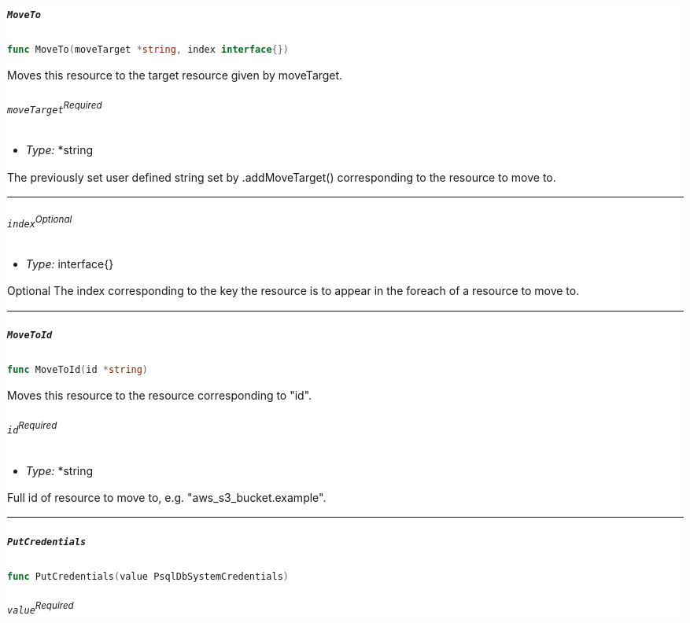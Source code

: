 
##### `MoveTo` <a name="MoveTo" id="rhizo-co-terraform-provider-oci.psqlDbSystem.PsqlDbSystem.moveTo"></a>

```go
func MoveTo(moveTarget *string, index interface{})
```

Moves this resource to the target resource given by moveTarget.

###### `moveTarget`<sup>Required</sup> <a name="moveTarget" id="rhizo-co-terraform-provider-oci.psqlDbSystem.PsqlDbSystem.moveTo.parameter.moveTarget"></a>

- *Type:* *string

The previously set user defined string set by .addMoveTarget() corresponding to the resource to move to.

---

###### `index`<sup>Optional</sup> <a name="index" id="rhizo-co-terraform-provider-oci.psqlDbSystem.PsqlDbSystem.moveTo.parameter.index"></a>

- *Type:* interface{}

Optional The index corresponding to the key the resource is to appear in the foreach of a resource to move to.

---

##### `MoveToId` <a name="MoveToId" id="rhizo-co-terraform-provider-oci.psqlDbSystem.PsqlDbSystem.moveToId"></a>

```go
func MoveToId(id *string)
```

Moves this resource to the resource corresponding to "id".

###### `id`<sup>Required</sup> <a name="id" id="rhizo-co-terraform-provider-oci.psqlDbSystem.PsqlDbSystem.moveToId.parameter.id"></a>

- *Type:* *string

Full id of resource to move to, e.g. "aws_s3_bucket.example".

---

##### `PutCredentials` <a name="PutCredentials" id="rhizo-co-terraform-provider-oci.psqlDbSystem.PsqlDbSystem.putCredentials"></a>

```go
func PutCredentials(value PsqlDbSystemCredentials)
```

###### `value`<sup>Required</sup> <a name="value" id="rhizo-co-terraform-provider-oci.psqlDbSystem.PsqlDbSystem.putCredentials.parameter.value"></a>
